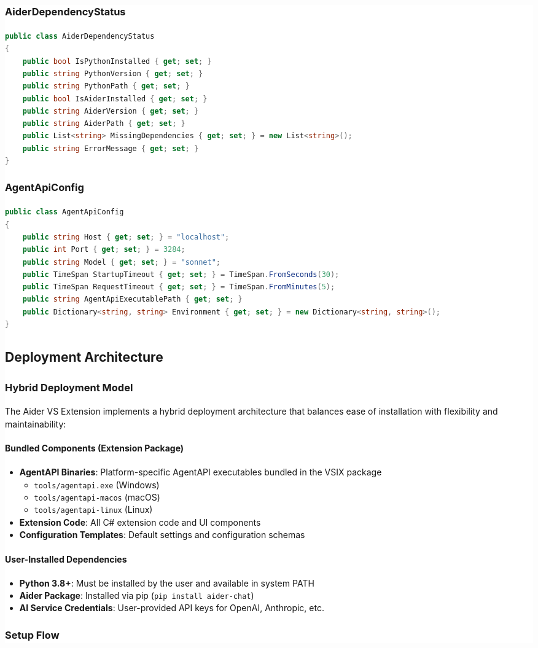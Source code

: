 ### AiderDependencyStatus
```csharp
public class AiderDependencyStatus
{
    public bool IsPythonInstalled { get; set; }
    public string PythonVersion { get; set; }
    public string PythonPath { get; set; }
    public bool IsAiderInstalled { get; set; }
    public string AiderVersion { get; set; }
    public string AiderPath { get; set; }
    public List<string> MissingDependencies { get; set; } = new List<string>();
    public string ErrorMessage { get; set; }
}
```

### AgentApiConfig
```csharp
public class AgentApiConfig
{
    public string Host { get; set; } = "localhost";
    public int Port { get; set; } = 3284;
    public string Model { get; set; } = "sonnet";
    public TimeSpan StartupTimeout { get; set; } = TimeSpan.FromSeconds(30);
    public TimeSpan RequestTimeout { get; set; } = TimeSpan.FromMinutes(5);
    public string AgentApiExecutablePath { get; set; }
    public Dictionary<string, string> Environment { get; set; } = new Dictionary<string, string>();
}
```

## Deployment Architecture

### Hybrid Deployment Model

The Aider VS Extension implements a hybrid deployment architecture that balances ease of installation with flexibility and maintainability:

#### Bundled Components (Extension Package)
- **AgentAPI Binaries**: Platform-specific AgentAPI executables bundled in the VSIX package
  - `tools/agentapi.exe` (Windows)
  - `tools/agentapi-macos` (macOS)
  - `tools/agentapi-linux` (Linux)
- **Extension Code**: All C# extension code and UI components
- **Configuration Templates**: Default settings and configuration schemas

#### User-Installed Dependencies
- **Python 3.8+**: Must be installed by the user and available in system PATH
- **Aider Package**: Installed via pip (`pip install aider-chat`)
- **AI Service Credentials**: User-provided API keys for OpenAI, Anthropic, etc.

### Setup Flow
